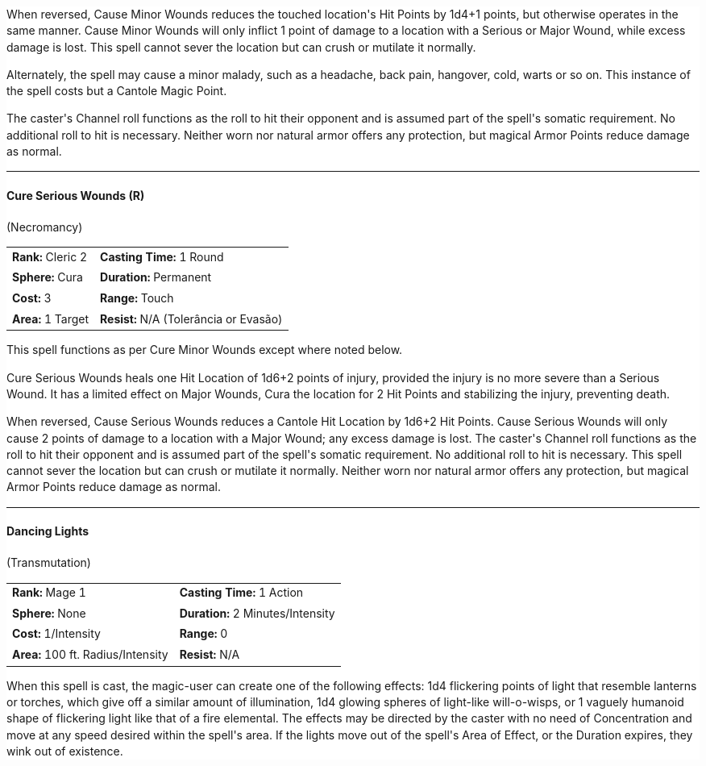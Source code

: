 When reversed, Cause Minor Wounds reduces the touched location's Hit Points by 1d4+1 points, but otherwise operates in the same manner. Cause Minor Wounds will only inflict 1 point of damage to a location with a Serious or Major Wound, while excess damage is lost. This spell cannot sever the location but can crush or mutilate it normally.

Alternately, the spell may cause a minor malady, such as a headache, back pain, hangover, cold, warts or so on. This instance of the spell costs but a Cantole Magic Point.

The caster's Channel roll functions as the roll to hit their opponent and is assumed part of the spell's somatic requirement. No additional roll to hit is necessary. Neither worn nor natural armor offers any protection, but magical Armor Points reduce damage as normal.

---
#### Cure Serious Wounds  \(R\)

(Necromancy)

| | |
| :-- | :-- |
| **Rank:** Cleric 2 | **Casting Time:** 1 Round |
| **Sphere:** Cura | **Duration:** Permanent |
| **Cost:** 3 | **Range:** Touch |
| **Area:** 1 Target | **Resist:** N/A (Tolerância or Evasão) |

This spell functions as per Cure Minor Wounds except where noted below.

Cure Serious Wounds heals one Hit Location of 1d6+2 points of injury, provided the injury is no more severe than a Serious Wound. It has a limited effect on Major Wounds, Cura the location for 2 Hit Points and stabilizing the injury, preventing death.

When reversed, Cause Serious Wounds reduces a Cantole Hit Location by 1d6+2 Hit Points. Cause Serious Wounds will only cause 2 points of damage to a location with a Major Wound; any excess damage is lost. The caster's Channel roll functions as the roll to hit their opponent and is assumed part of the spell's somatic requirement. No additional roll to hit is necessary. This spell cannot sever the location but can crush or mutilate it normally. Neither worn nor natural armor offers any protection, but magical Armor Points reduce damage as normal.

---
#### Dancing Lights

(Transmutation)

| | |
| :-- | :-- |
| **Rank:** Mage 1 | **Casting Time:** 1 Action |
| **Sphere:** None | **Duration:** 2 Minutes/Intensity |
| **Cost:** 1/Intensity | **Range:** 0 |
| **Area:** 100 ft. Radius/Intensity | **Resist:** N/A |

When this spell is cast, the magic-user can create one of the following effects: 1d4 flickering points of light that resemble lanterns or torches, which give off a similar amount of illumination, 1d4 glowing spheres of light-like will-o-wisps, or 1 vaguely humanoid shape of flickering light like that of a fire elemental. The effects may be directed by the caster with no need of Concentration and move at any speed desired within the spell's area. If the lights move out of the spell's Area of Effect, or the Duration expires, they wink out of existence.
